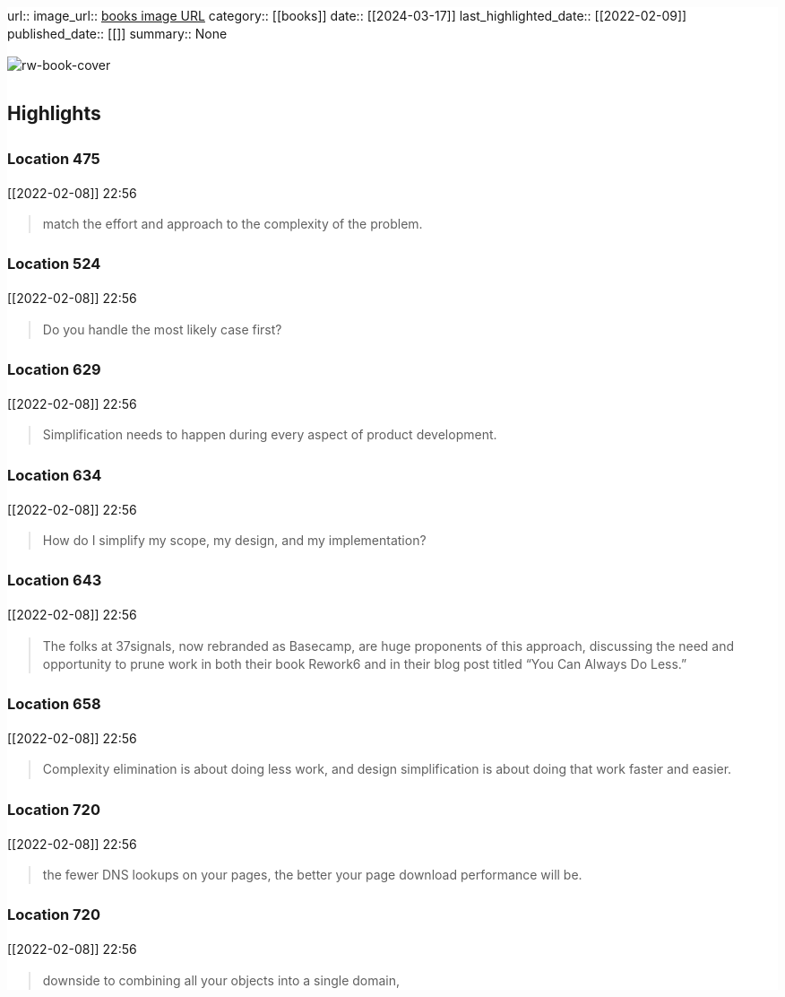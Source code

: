url:: 
image_url:: [books image URL](https://images-na.ssl-images-amazon.com/images/I/51RQ9OuU4qL._SL200_.jpg)
category:: [[books]]
date:: [[2024-03-17]]
last_highlighted_date:: [[2022-02-09]]
published_date:: [[]]
summary:: None

![rw-book-cover](https://images-na.ssl-images-amazon.com/images/I/51RQ9OuU4qL._SL200_.jpg)

## Highlights
### Location 475
[[2022-02-08]] 22:56
> match the effort and approach to the complexity of the problem.


### Location 524
[[2022-02-08]] 22:56
> Do you handle the most likely case first?


### Location 629
[[2022-02-08]] 22:56
> Simplification needs to happen during every aspect of product development.


### Location 634
[[2022-02-08]] 22:56
> How do I simplify my scope, my design, and my implementation?


### Location 643
[[2022-02-08]] 22:56
> The folks at 37signals, now rebranded as Basecamp, are huge proponents of this approach, discussing the need and opportunity to prune work in both their book Rework6 and in their blog post titled “You Can Always Do Less.”


### Location 658
[[2022-02-08]] 22:56
> Complexity elimination is about doing less work, and design simplification is about doing that work faster and easier.


### Location 720
[[2022-02-08]] 22:56
> the fewer DNS lookups on your pages, the better your page download performance will be.


### Location 720
[[2022-02-08]] 22:56
> downside to combining all your objects into a single domain,
